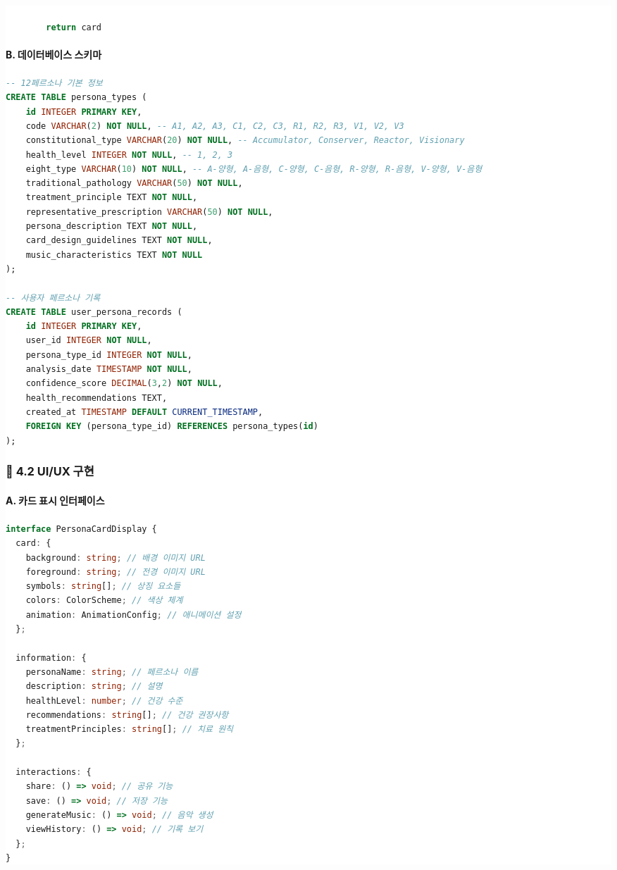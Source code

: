 ```python
        
        return card
```

#### **B. 데이터베이스 스키마**
```sql
-- 12페르소나 기본 정보
CREATE TABLE persona_types (
    id INTEGER PRIMARY KEY,
    code VARCHAR(2) NOT NULL, -- A1, A2, A3, C1, C2, C3, R1, R2, R3, V1, V2, V3
    constitutional_type VARCHAR(20) NOT NULL, -- Accumulator, Conserver, Reactor, Visionary
    health_level INTEGER NOT NULL, -- 1, 2, 3
    eight_type VARCHAR(10) NOT NULL, -- A-양형, A-음형, C-양형, C-음형, R-양형, R-음형, V-양형, V-음형
    traditional_pathology VARCHAR(50) NOT NULL,
    treatment_principle TEXT NOT NULL,
    representative_prescription VARCHAR(50) NOT NULL,
    persona_description TEXT NOT NULL,
    card_design_guidelines TEXT NOT NULL,
    music_characteristics TEXT NOT NULL
);

-- 사용자 페르소나 기록
CREATE TABLE user_persona_records (
    id INTEGER PRIMARY KEY,
    user_id INTEGER NOT NULL,
    persona_type_id INTEGER NOT NULL,
    analysis_date TIMESTAMP NOT NULL,
    confidence_score DECIMAL(3,2) NOT NULL,
    health_recommendations TEXT,
    created_at TIMESTAMP DEFAULT CURRENT_TIMESTAMP,
    FOREIGN KEY (persona_type_id) REFERENCES persona_types(id)
);
```

### 🎨 **4.2 UI/UX 구현**

#### **A. 카드 표시 인터페이스**
```typescript
interface PersonaCardDisplay {
  card: {
    background: string; // 배경 이미지 URL
    foreground: string; // 전경 이미지 URL
    symbols: string[]; // 상징 요소들
    colors: ColorScheme; // 색상 체계
    animation: AnimationConfig; // 애니메이션 설정
  };
  
  information: {
    personaName: string; // 페르소나 이름
    description: string; // 설명
    healthLevel: number; // 건강 수준
    recommendations: string[]; // 건강 권장사항
    treatmentPrinciples: string[]; // 치료 원칙
  };
  
  interactions: {
    share: () => void; // 공유 기능
    save: () => void; // 저장 기능
    generateMusic: () => void; // 음악 생성
    viewHistory: () => void; // 기록 보기
  };
}
```
